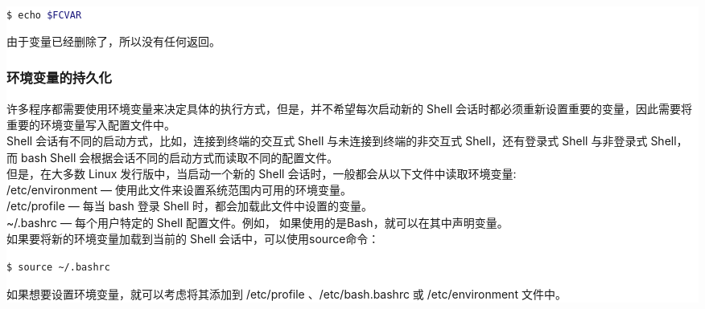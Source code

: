 ```bash
$ echo $FCVAR
```
由于变量已经删除了，所以没有任何返回。
<a name="ngVuJ"></a>
### 环境变量的持久化
许多程序都需要使用环境变量来决定具体的执行方式，但是，并不希望每次启动新的 Shell 会话时都必须重新设置重要的变量，因此需要将重要的环境变量写入配置文件中。<br />Shell 会话有不同的启动方式，比如，连接到终端的交互式 Shell 与未连接到终端的非交互式 Shell，还有登录式 Shell 与非登录式 Shell， 而 bash Shell 会根据会话不同的启动方式而读取不同的配置文件。<br />但是，在大多数 Linux 发行版中，当启动一个新的 Shell 会话时，一般都会从以下文件中读取环境变量:<br />/etc/environment — 使用此文件来设置系统范围内可用的环境变量。<br />/etc/profile — 每当 bash 登录 Shell 时，都会加载此文件中设置的变量。<br />~/.bashrc — 每个用户特定的 Shell 配置文件。例如， 如果使用的是Bash，就可以在其中声明变量。<br />如果要将新的环境变量加载到当前的 Shell 会话中，可以使用source命令：
```bash
$ source ~/.bashrc
```
如果想要设置环境变量，就可以考虑将其添加到 /etc/profile 、/etc/bash.bashrc 或 /etc/environment 文件中。
